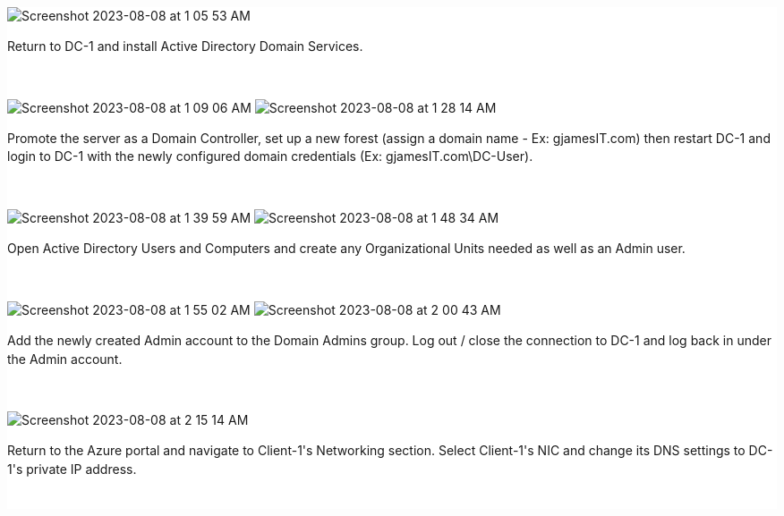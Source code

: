 <p>
<img width="821" alt="Screenshot 2023-08-08 at 1 05 53 AM" src="https://github.com/gregjames1/Active-Directory/assets/129281605/9ab4551a-8106-466d-92b1-e720f0c43567">
</p>
<p>
Return to DC-1 and install Active Directory Domain Services. 
</p>
<br />

<p>
<img width="2036" alt="Screenshot 2023-08-08 at 1 09 06 AM" src="https://github.com/gregjames1/Active-Directory/assets/129281605/14e18c57-c944-4c8b-bdf2-f53f0357d60e">
<img width="669" alt="Screenshot 2023-08-08 at 1 28 14 AM" src="https://github.com/gregjames1/Active-Directory/assets/129281605/252bd637-1189-4a14-8ce0-a82fe6249f8e">
</p>
<p>
Promote the server as a Domain Controller, set up a new forest (assign a domain name - Ex: gjamesIT.com) then restart DC-1 and login to DC-1 with the newly configured domain credentials (Ex: gjamesIT.com\DC-User).
</p>
<br />

<p>
<img width="589" alt="Screenshot 2023-08-08 at 1 39 59 AM" src="https://github.com/gregjames1/Active-Directory/assets/129281605/88e39c1d-d3d4-4327-95a5-79ab39529bbd">
<img width="589" alt="Screenshot 2023-08-08 at 1 48 34 AM" src="https://github.com/gregjames1/Active-Directory/assets/129281605/71c01770-e3ec-4589-82c7-31b1bb6444f3">
</p>
<p>
Open Active Directory Users and Computers and create any Organizational Units needed as well as an Admin user.
</p>
<br />

<p>
<img width="573" alt="Screenshot 2023-08-08 at 1 55 02 AM" src="https://github.com/gregjames1/Active-Directory/assets/129281605/ae9e9e0c-3533-468a-8170-7fbda0881fd8">
<img width="670" alt="Screenshot 2023-08-08 at 2 00 43 AM" src="https://github.com/gregjames1/Active-Directory/assets/129281605/bcb3cda6-b09e-4426-8e11-916eb77274e0">
</p>
<p>
Add the newly created Admin account to the Domain Admins group. Log out / close the connection to DC-1 and log back in under the Admin account.
</p>
<br />

<p>
<img width="1285" alt="Screenshot 2023-08-08 at 2 15 14 AM" src="https://github.com/gregjames1/Active-Directory/assets/129281605/514477a5-4d44-48b9-9409-04a1257edf4c">
</p>
<p>
Return to the Azure portal and navigate to Client-1's Networking section. Select Client-1's NIC and change its DNS settings to DC-1's private IP address.
</p>
<br />
